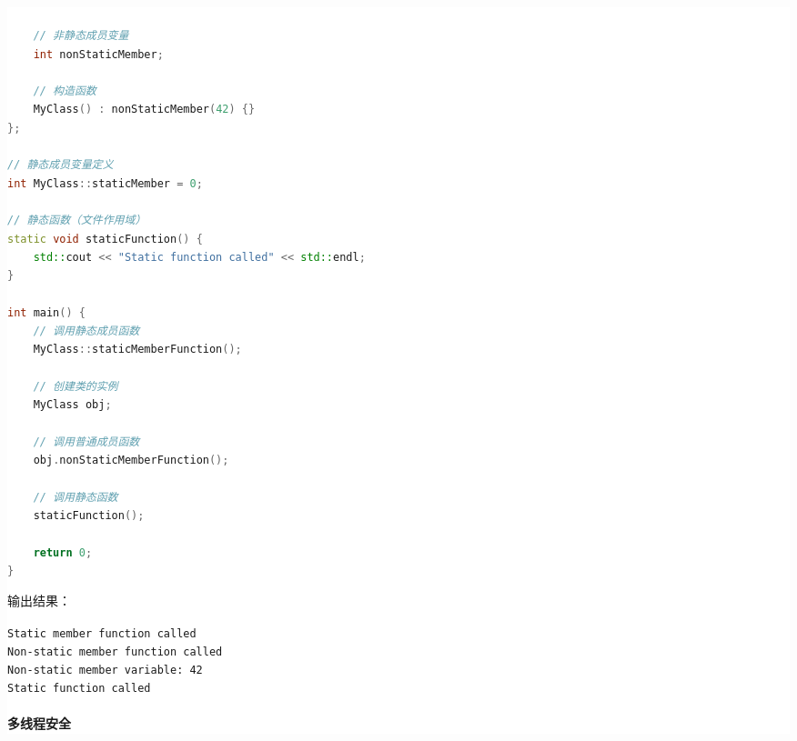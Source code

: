 ```cpp

    // 非静态成员变量
    int nonStaticMember;

    // 构造函数
    MyClass() : nonStaticMember(42) {}
};

// 静态成员变量定义
int MyClass::staticMember = 0;

// 静态函数（文件作用域）
static void staticFunction() {
    std::cout << "Static function called" << std::endl;
}

int main() {
    // 调用静态成员函数
    MyClass::staticMemberFunction();

    // 创建类的实例
    MyClass obj;

    // 调用普通成员函数
    obj.nonStaticMemberFunction();

    // 调用静态函数
    staticFunction();

    return 0;
}
```

输出结果：
```
Static member function called
Non-static member function called
Non-static member variable: 42
Static function called
```

#### 多线程安全
